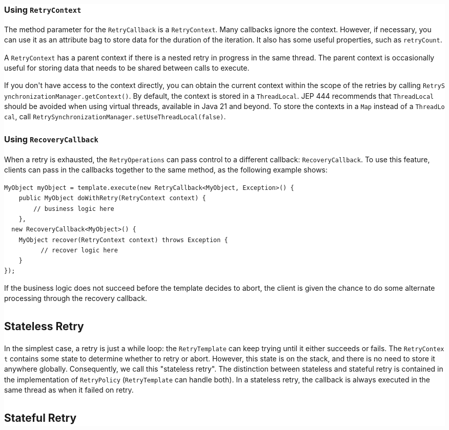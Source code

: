 ### Using `RetryContext`

The method parameter for the `RetryCallback` is a `RetryContext`.
Many callbacks ignore the context.
However, if necessary, you can use it as an attribute bag to store data for the duration of the iteration.
It also has some useful properties, such as `retryCount`.

A `RetryContext` has a parent context if there is a nested retry in progress in the same thread.
The parent context is occasionally useful for storing data that needs to be shared between calls to execute.

If you don't have access to the context directly, you can obtain the current context within the scope of the retries by calling `RetrySynchronizationManager.getContext()`.
By default, the context is stored in a `ThreadLocal`.
JEP 444 recommends that `ThreadLocal` should be avoided when using virtual threads, available in Java 21 and beyond.
To store the contexts in a `Map` instead of a `ThreadLocal`, call `RetrySynchronizationManager.setUseThreadLocal(false)`.

### Using `RecoveryCallback`

When a retry is exhausted, the `RetryOperations` can pass control to a different
callback: `RecoveryCallback`. To use this feature, clients can pass in the callbacks
together to the same method, as the following example shows:

```
MyObject myObject = template.execute(new RetryCallback<MyObject, Exception>() {
    public MyObject doWithRetry(RetryContext context) {
        // business logic here
    },
  new RecoveryCallback<MyObject>() {
    MyObject recover(RetryContext context) throws Exception {
          // recover logic here
    }
});
```

If the business logic does not succeed before the template decides to abort, the client is
given the chance to do some alternate processing through the recovery callback.

## Stateless Retry

In the simplest case, a retry is just a while loop: the `RetryTemplate` can keep trying
until it either succeeds or fails. The `RetryContext` contains some state to determine
whether to retry or abort. However, this state is on the stack, and there is no need to
store it anywhere globally. Consequently, we call this "stateless retry". The distinction
between stateless and stateful retry is contained in the implementation of `RetryPolicy`
(`RetryTemplate` can handle both). In a stateless retry, the callback is always executed
in the same thread as when it failed on retry.

## Stateful Retry
